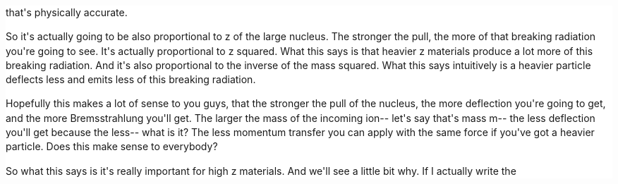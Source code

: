   <span m="543340">that's</span> <span m="543550">physically</span> <span m="544030">accurate.</span></p><p><span
  m="545660">So</span> <span m="545710">it's</span> <span m="545860">actually</span>
  <span m="546220">going</span> <span m="546340">to</span> <span m="546430">be</span>
  <span m="546610">also</span> <span m="546910">proportional</span> <span m="547600">to</span>
  <span m="549310">z</span> <span m="549880">of</span> <span m="550000">the</span>
  <span m="550090">large</span> <span m="550390">nucleus.</span> <span m="550990">The</span>
  <span m="551110">stronger</span> <span m="551590">the</span> <span m="551710">pull,</span>
  <span m="552430">the</span> <span m="552550">more</span> <span m="552880">of</span>
  <span m="553000">that</span> <span m="553180">breaking</span> <span m="553570">radiation</span>
  <span m="554050">you're</span> <span m="554170">going</span> <span m="554440">to</span>
  <span m="554530">see.</span> <span m="554860">It's</span> <span m="555010">actually</span>
  <span m="555310">proportional</span> <span m="555940">to</span> <span m="556930">z</span>
  <span m="557180">squared.</span> <span m="558370">What</span> <span m="558550">this</span>
  <span m="558700">says</span> <span m="559000">is</span> <span m="559150">that</span>
  <span m="559330">heavier</span> <span m="559750">z</span> <span m="559990">materials</span>
  <span m="560560">produce</span> <span m="561010">a</span> <span m="561100">lot</span>
  <span m="561520">more</span> <span m="562360">of</span> <span m="562480">this</span>
  <span m="562660">breaking</span> <span m="563080">radiation.</span> <span m="564560">And</span>
  <span m="564580">it's</span> <span m="564730">also</span> <span m="565180">proportional</span>
  <span m="565870">to</span> <span m="567490">the</span> <span m="567640">inverse</span>
  <span m="568120">of</span> <span m="568210">the</span> <span m="568300">mass</span>
  <span m="568630">squared.</span> <span m="569950">What</span> <span m="570130">this</span>
  <span m="570280">says</span> <span m="570550">intuitively</span> <span m="571600">is</span>
  <span m="571750">a</span> <span m="571810">heavier</span> <span m="572200">particle</span>
  <span m="572710">deflects</span> <span m="573220">less</span> <span m="574300">and</span>
  <span m="574420">emits</span> <span m="574630">less</span> <span m="574930">of</span>
  <span m="574990">this</span> <span m="575110">breaking</span> <span m="575500">radiation.</span></p><p><span
  m="577390">Hopefully</span> <span m="577750">this</span> <span m="578080">makes</span>
  <span m="578650">a</span> <span m="578710">lot</span> <span m="578890">of</span>
  <span m="578950">sense</span> <span m="579220">to</span> <span m="579310">you</span>
  <span m="579430">guys,</span> <span m="580480">that</span> <span m="580660">the</span>
  <span m="580750">stronger</span> <span m="581200">the</span> <span m="581290">pull</span>
  <span m="581560">of</span> <span m="581650">the</span> <span m="581740">nucleus,</span>
  <span m="582640">the</span> <span m="582760">more</span> <span m="583120">deflection</span>
  <span m="583630">you're</span> <span m="583720">going</span> <span m="583830">to</span>
  <span m="583930">get,</span> <span m="584120">and</span> <span m="584230">the</span>
  <span m="584290">more</span> <span m="584560">Bremsstrahlung</span> <span m="585130">you'll</span>
  <span m="585280">get.</span> <span m="586330">The</span> <span m="586420">larger</span>
  <span m="586810">the</span> <span m="586930">mass</span> <span m="587380">of</span>
  <span m="587470">the</span> <span m="587620">incoming</span> <span m="588070">ion--</span>
  <span m="588490">let's</span> <span m="588850">say</span> <span m="589060">that's</span>
  <span m="589420">mass</span> <span m="589810">m--</span> <span m="591000">the</span>
  <span m="591160">less</span> <span m="591490">deflection</span> <span m="592060">you'll</span>
  <span m="592210">get</span> <span m="592960">because</span> <span m="593350">the</span>
  <span m="593470">less--</span> <span m="594550">what</span> <span m="594640">is</span>
  <span m="594730">it?</span> <span m="594790">The</span> <span m="594880">less</span>
  <span m="595150">momentum</span> <span m="595720">transfer</span> <span m="596110">you</span>
  <span m="596230">can</span> <span m="596380">apply</span> <span m="596800">with</span>
  <span m="596950">the</span> <span m="597010">same</span> <span m="597310">force</span>
  <span m="598270">if</span> <span m="598390">you've</span> <span m="598570">got</span>
  <span m="599800">a</span> <span m="600100">heavier</span> <span m="600430">particle.</span>
  <span m="601582">Does</span> <span m="601950">this</span> <span m="602100">make</span>
  <span m="602280">sense</span> <span m="602460">to</span> <span m="602520">everybody?</span></p><p><span
  m="604040">So</span> <span m="604060">what</span> <span m="604210">this</span> <span
  m="604330">says</span> <span m="604690">is</span> <span m="604780">it's</span> <span
  m="604930">really</span> <span m="605350">important</span> <span m="609870">for</span>
  <span m="610080">high</span> <span m="610350">z</span> <span m="610570">materials.</span>
  <span m="614440">And</span> <span m="614570">we'll</span> <span m="614690">see</span>
  <span m="614870">a</span> <span m="614930">little</span> <span m="615110">bit</span>
  <span m="615260">why.</span> <span m="615500">If</span> <span m="615650">I</span>
  <span m="615740">actually</span> <span m="616070">write</span> <span m="616400">the</span>